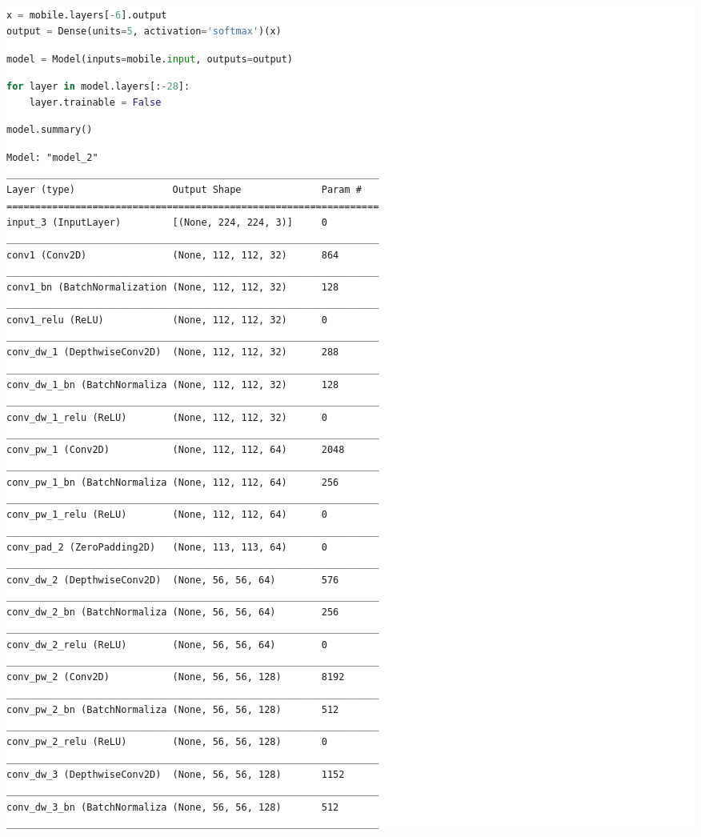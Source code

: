 

```python
x = mobile.layers[-6].output
output = Dense(units=5, activation='softmax')(x)
```


```python
model = Model(inputs=mobile.input, outputs=output)
```


```python
for layer in model.layers[:-28]:
    layer.trainable = False
```


```python
model.summary()
```

    Model: "model_2"
    _________________________________________________________________
    Layer (type)                 Output Shape              Param #   
    =================================================================
    input_3 (InputLayer)         [(None, 224, 224, 3)]     0         
    _________________________________________________________________
    conv1 (Conv2D)               (None, 112, 112, 32)      864       
    _________________________________________________________________
    conv1_bn (BatchNormalization (None, 112, 112, 32)      128       
    _________________________________________________________________
    conv1_relu (ReLU)            (None, 112, 112, 32)      0         
    _________________________________________________________________
    conv_dw_1 (DepthwiseConv2D)  (None, 112, 112, 32)      288       
    _________________________________________________________________
    conv_dw_1_bn (BatchNormaliza (None, 112, 112, 32)      128       
    _________________________________________________________________
    conv_dw_1_relu (ReLU)        (None, 112, 112, 32)      0         
    _________________________________________________________________
    conv_pw_1 (Conv2D)           (None, 112, 112, 64)      2048      
    _________________________________________________________________
    conv_pw_1_bn (BatchNormaliza (None, 112, 112, 64)      256       
    _________________________________________________________________
    conv_pw_1_relu (ReLU)        (None, 112, 112, 64)      0         
    _________________________________________________________________
    conv_pad_2 (ZeroPadding2D)   (None, 113, 113, 64)      0         
    _________________________________________________________________
    conv_dw_2 (DepthwiseConv2D)  (None, 56, 56, 64)        576       
    _________________________________________________________________
    conv_dw_2_bn (BatchNormaliza (None, 56, 56, 64)        256       
    _________________________________________________________________
    conv_dw_2_relu (ReLU)        (None, 56, 56, 64)        0         
    _________________________________________________________________
    conv_pw_2 (Conv2D)           (None, 56, 56, 128)       8192      
    _________________________________________________________________
    conv_pw_2_bn (BatchNormaliza (None, 56, 56, 128)       512       
    _________________________________________________________________
    conv_pw_2_relu (ReLU)        (None, 56, 56, 128)       0         
    _________________________________________________________________
    conv_dw_3 (DepthwiseConv2D)  (None, 56, 56, 128)       1152      
    _________________________________________________________________
    conv_dw_3_bn (BatchNormaliza (None, 56, 56, 128)       512       
    _________________________________________________________________